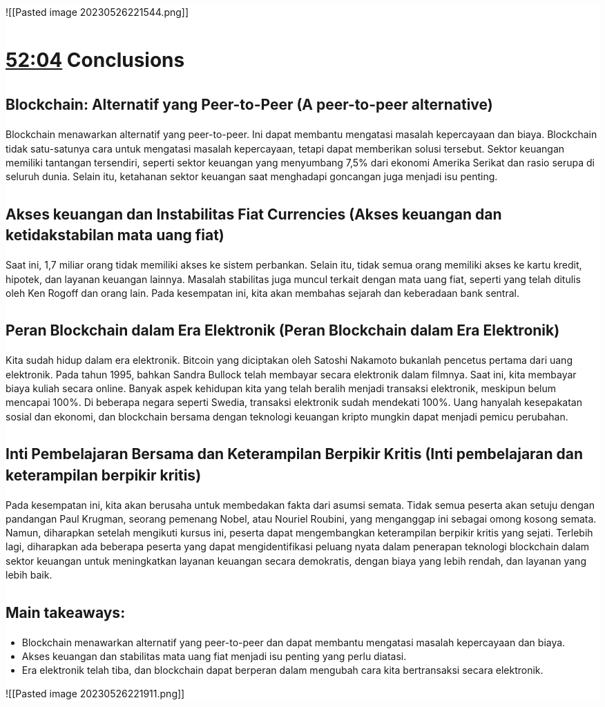 ![[Pasted image 20230526221544.png]]

# [52:04](https://www.youtube.com/watch?v=EH6vE97qIP4&list=PLUl4u3cNGP63UUkfL0onkxF6MYgVa04Fn&index=1&t=3124s) Conclusions
## Blockchain: Alternatif yang Peer-to-Peer (A peer-to-peer alternative)

Blockchain menawarkan alternatif yang peer-to-peer. Ini dapat membantu mengatasi masalah kepercayaan dan biaya. Blockchain tidak satu-satunya cara untuk mengatasi masalah kepercayaan, tetapi dapat memberikan solusi tersebut. Sektor keuangan memiliki tantangan tersendiri, seperti sektor keuangan yang menyumbang 7,5% dari ekonomi Amerika Serikat dan rasio serupa di seluruh dunia. Selain itu, ketahanan sektor keuangan saat menghadapi goncangan juga menjadi isu penting.

## Akses keuangan dan Instabilitas Fiat Currencies (Akses keuangan dan ketidakstabilan mata uang fiat)

Saat ini, 1,7 miliar orang tidak memiliki akses ke sistem perbankan. Selain itu, tidak semua orang memiliki akses ke kartu kredit, hipotek, dan layanan keuangan lainnya. Masalah stabilitas juga muncul terkait dengan mata uang fiat, seperti yang telah ditulis oleh Ken Rogoff dan orang lain. Pada kesempatan ini, kita akan membahas sejarah dan keberadaan bank sentral.

## Peran Blockchain dalam Era Elektronik (Peran Blockchain dalam Era Elektronik)
 
Kita sudah hidup dalam era elektronik. Bitcoin yang diciptakan oleh Satoshi Nakamoto bukanlah pencetus pertama dari uang elektronik. Pada tahun 1995, bahkan Sandra Bullock telah membayar secara elektronik dalam filmnya. Saat ini, kita membayar biaya kuliah secara online. Banyak aspek kehidupan kita yang telah beralih menjadi transaksi elektronik, meskipun belum mencapai 100%. Di beberapa negara seperti Swedia, transaksi elektronik sudah mendekati 100%. Uang hanyalah kesepakatan sosial dan ekonomi, dan blockchain bersama dengan teknologi keuangan kripto mungkin dapat menjadi pemicu perubahan.

## Inti Pembelajaran Bersama dan Keterampilan Berpikir Kritis (Inti pembelajaran dan keterampilan berpikir kritis)

Pada kesempatan ini, kita akan berusaha untuk membedakan fakta dari asumsi semata. Tidak semua peserta akan setuju dengan pandangan Paul Krugman, seorang pemenang Nobel, atau Nouriel Roubini, yang menganggap ini sebagai omong kosong semata. Namun, diharapkan setelah mengikuti kursus ini, peserta dapat mengembangkan keterampilan berpikir kritis yang sejati. Terlebih lagi, diharapkan ada beberapa peserta yang dapat mengidentifikasi peluang nyata dalam penerapan teknologi blockchain dalam sektor keuangan untuk meningkatkan layanan keuangan secara demokratis, dengan biaya yang lebih rendah, dan layanan yang lebih baik.

## Main takeaways:

- Blockchain menawarkan alternatif yang peer-to-peer dan dapat membantu mengatasi masalah kepercayaan dan biaya.
- Akses keuangan dan stabilitas mata uang fiat menjadi isu penting yang perlu diatasi.
- Era elektronik telah tiba, dan blockchain dapat berperan dalam mengubah cara kita bertransaksi secara elektronik.

![[Pasted image 20230526221911.png]]
